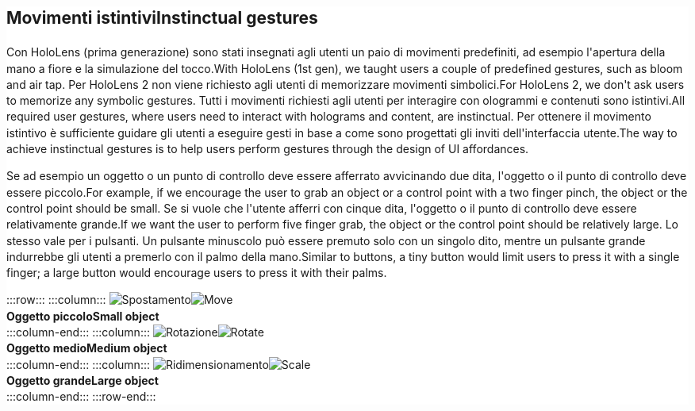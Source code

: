 
## <a name="instinctual-gestures"></a><span data-ttu-id="4f36f-244">Movimenti istintivi</span><span class="sxs-lookup"><span data-stu-id="4f36f-244">Instinctual gestures</span></span>

<span data-ttu-id="4f36f-245">Con HoloLens (prima generazione) sono stati insegnati agli utenti un paio di movimenti predefiniti, ad esempio l'apertura della mano a fiore e la simulazione del tocco.</span><span class="sxs-lookup"><span data-stu-id="4f36f-245">With HoloLens (1st gen), we taught users a couple of predefined gestures, such as bloom and air tap.</span></span> <span data-ttu-id="4f36f-246">Per HoloLens 2 non viene richiesto agli utenti di memorizzare movimenti simbolici.</span><span class="sxs-lookup"><span data-stu-id="4f36f-246">For HoloLens 2, we don't ask users to memorize any symbolic gestures.</span></span> <span data-ttu-id="4f36f-247">Tutti i movimenti richiesti agli utenti per interagire con ologrammi e contenuti sono istintivi.</span><span class="sxs-lookup"><span data-stu-id="4f36f-247">All required user gestures, where users need to interact with holograms and content, are instinctual.</span></span> <span data-ttu-id="4f36f-248">Per ottenere il movimento istintivo è sufficiente guidare gli utenti a eseguire gesti in base a come sono progettati gli inviti dell'interfaccia utente.</span><span class="sxs-lookup"><span data-stu-id="4f36f-248">The way to achieve instinctual gestures is to help users perform gestures through the design of UI affordances.</span></span>

<span data-ttu-id="4f36f-249">Se ad esempio un oggetto o un punto di controllo deve essere afferrato avvicinando due dita, l'oggetto o il punto di controllo deve essere piccolo.</span><span class="sxs-lookup"><span data-stu-id="4f36f-249">For example, if we encourage the user to grab an object or a control point with a two finger pinch, the object or the control point should be small.</span></span> <span data-ttu-id="4f36f-250">Se si vuole che l'utente afferri con cinque dita, l'oggetto o il punto di controllo deve essere relativamente grande.</span><span class="sxs-lookup"><span data-stu-id="4f36f-250">If we want the user to perform five finger grab, the object or the control point should be relatively large.</span></span> <span data-ttu-id="4f36f-251">Lo stesso vale per i pulsanti. Un pulsante minuscolo può essere premuto solo con un singolo dito, mentre un pulsante grande indurrebbe gli utenti a premerlo con il palmo della mano.</span><span class="sxs-lookup"><span data-stu-id="4f36f-251">Similar to buttons, a tiny button would limit users to press it with a single finger; a large button would encourage users to press it with their palms.</span></span>


:::row:::
    :::column:::
       <span data-ttu-id="4f36f-252">![Spostamento](images/instinctual-gestures-smallobject.jpg)</span><span class="sxs-lookup"><span data-stu-id="4f36f-252">![Move](images/instinctual-gestures-smallobject.jpg)</span></span><br>
       <span data-ttu-id="4f36f-253">**Oggetto piccolo**</span><span class="sxs-lookup"><span data-stu-id="4f36f-253">**Small object**</span></span><br>
    :::column-end:::
    :::column:::
       <span data-ttu-id="4f36f-254">![Rotazione](images/instinctual-gestures-mediumobject.jpg)</span><span class="sxs-lookup"><span data-stu-id="4f36f-254">![Rotate](images/instinctual-gestures-mediumobject.jpg)</span></span><br>
        <span data-ttu-id="4f36f-255">**Oggetto medio**</span><span class="sxs-lookup"><span data-stu-id="4f36f-255">**Medium object**</span></span><br>
    :::column-end:::
    :::column:::
       <span data-ttu-id="4f36f-256">![Ridimensionamento](images/instinctual-gestures-largeobject.jpg)</span><span class="sxs-lookup"><span data-stu-id="4f36f-256">![Scale](images/instinctual-gestures-largeobject.jpg)</span></span><br>
       <span data-ttu-id="4f36f-257">**Oggetto grande**</span><span class="sxs-lookup"><span data-stu-id="4f36f-257">**Large object**</span></span><br>
    :::column-end:::
:::row-end:::
